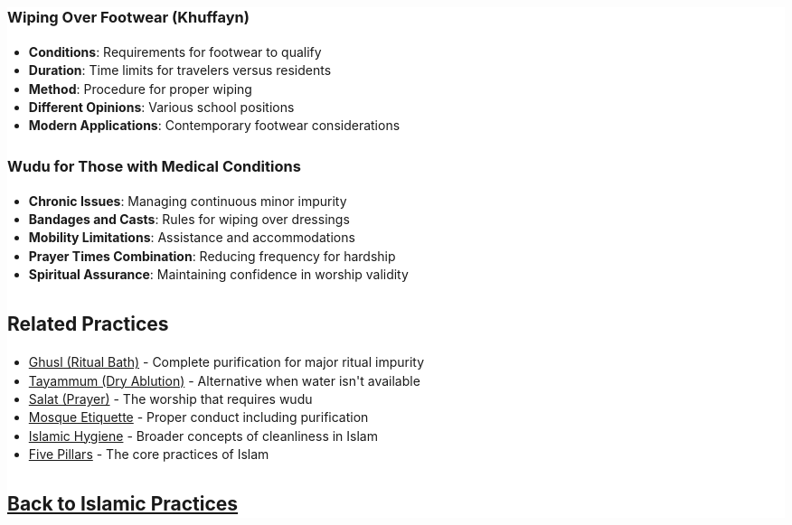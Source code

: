 ### Wiping Over Footwear (Khuffayn)
- **Conditions**: Requirements for footwear to qualify
- **Duration**: Time limits for travelers versus residents
- **Method**: Procedure for proper wiping
- **Different Opinions**: Various school positions
- **Modern Applications**: Contemporary footwear considerations

### Wudu for Those with Medical Conditions
- **Chronic Issues**: Managing continuous minor impurity
- **Bandages and Casts**: Rules for wiping over dressings
- **Mobility Limitations**: Assistance and accommodations
- **Prayer Times Combination**: Reducing frequency for hardship
- **Spiritual Assurance**: Maintaining confidence in worship validity

## Related Practices
- [Ghusl (Ritual Bath)](./ghusl.md) - Complete purification for major ritual impurity
- [Tayammum (Dry Ablution)](./tayammum.md) - Alternative when water isn't available
- [Salat (Prayer)](./salat.md) - The worship that requires wudu
- [Mosque Etiquette](./mosque_etiquette.md) - Proper conduct including purification
- [Islamic Hygiene](./islamic_dress.md) - Broader concepts of cleanliness in Islam
- [Five Pillars](./five_pillars.md) - The core practices of Islam

## [Back to Islamic Practices](./README.md)

